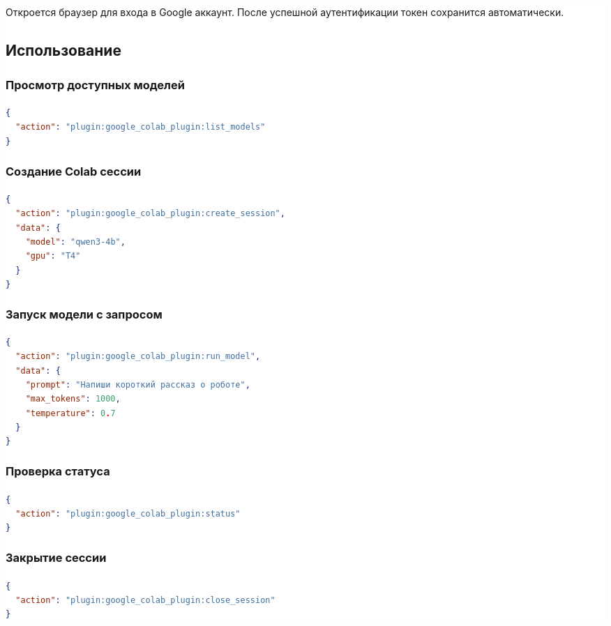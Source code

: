 Откроется браузер для входа в Google аккаунт. После успешной аутентификации токен сохранится автоматически.

## Использование

### Просмотр доступных моделей

```json
{
  "action": "plugin:google_colab_plugin:list_models"
}
```

### Создание Colab сессии

```json
{
  "action": "plugin:google_colab_plugin:create_session",
  "data": {
    "model": "qwen3-4b",
    "gpu": "T4"
  }
}
```

### Запуск модели с запросом

```json
{
  "action": "plugin:google_colab_plugin:run_model",
  "data": {
    "prompt": "Напиши короткий рассказ о роботе",
    "max_tokens": 1000,
    "temperature": 0.7
  }
}
```

### Проверка статуса

```json
{
  "action": "plugin:google_colab_plugin:status"
}
```

### Закрытие сессии

```json
{
  "action": "plugin:google_colab_plugin:close_session"
}
```
